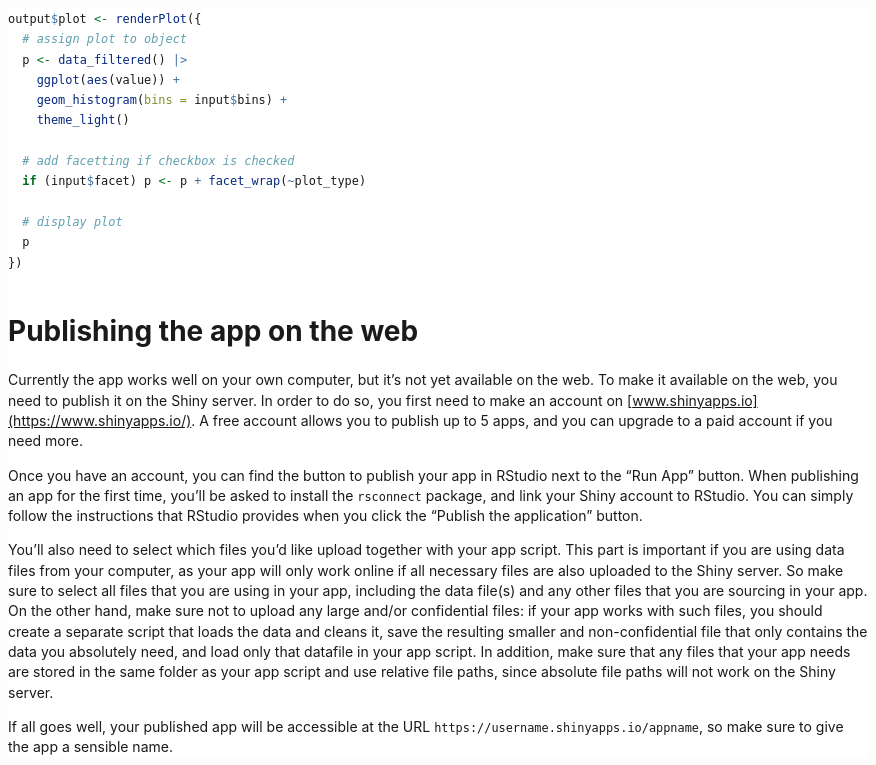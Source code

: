 ``` r
output$plot <- renderPlot({
  # assign plot to object
  p <- data_filtered() |>
    ggplot(aes(value)) +
    geom_histogram(bins = input$bins) +
    theme_light()
  
  # add facetting if checkbox is checked
  if (input$facet) p <- p + facet_wrap(~plot_type)
  
  # display plot
  p
})
```

# Publishing the app on the web

Currently the app works well on your own computer, but it’s not yet
available on the web. To make it available on the web, you need to
publish it on the Shiny server. In order to do so, you first need to
make an account on [www.shinyapps.io](https://www.shinyapps.io/). A free
account allows you to publish up to 5 apps, and you can upgrade to a
paid account if you need more.

Once you have an account, you can find the button to publish your app in
RStudio next to the “Run App” button. When publishing an app for the
first time, you’ll be asked to install the `rsconnect` package, and link
your Shiny account to RStudio. You can simply follow the instructions
that RStudio provides when you click the “Publish the application”
button.

You’ll also need to select which files you’d like upload together with
your app script. This part is important if you are using data files from
your computer, as your app will only work online if all necessary files
are also uploaded to the Shiny server. So make sure to select all files
that you are using in your app, including the data file(s) and any other
files that you are sourcing in your app. On the other hand, make sure
not to upload any large and/or confidential files: if your app works
with such files, you should create a separate script that loads the data
and cleans it, save the resulting smaller and non-confidential file that
only contains the data you absolutely need, and load only that datafile
in your app script. In addition, make sure that any files that your app
needs are stored in the same folder as your app script and use relative
file paths, since absolute file paths will not work on the Shiny server.

If all goes well, your published app will be accessible at the URL
`https://username.shinyapps.io/appname`, so make sure to give the app a
sensible name.
